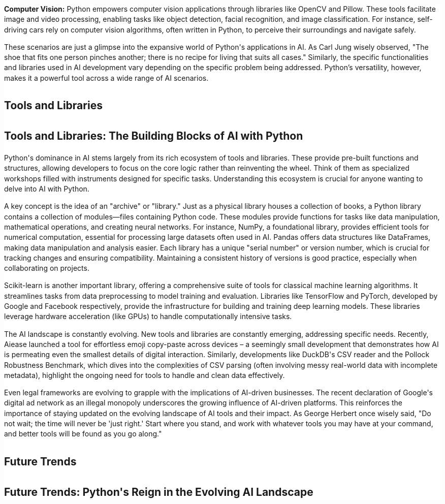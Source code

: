 **Computer Vision:** Python empowers computer vision applications through libraries like OpenCV and Pillow. These tools facilitate image and video processing, enabling tasks like object detection, facial recognition, and image classification.  For instance, self-driving cars rely on computer vision algorithms, often written in Python, to perceive their surroundings and navigate safely.

These scenarios are just a glimpse into the expansive world of Python's applications in AI.  As Carl Jung wisely observed, "The shoe that fits one person pinches another; there is no recipe for living that suits all cases." Similarly, the specific functionalities and libraries used in AI development vary depending on the specific problem being addressed. Python’s versatility, however, makes it a powerful tool across a wide range of AI scenarios.


## Tools and Libraries
## Tools and Libraries: The Building Blocks of AI with Python

Python's dominance in AI stems largely from its rich ecosystem of tools and libraries.  These provide pre-built functions and structures, allowing developers to focus on the core logic rather than reinventing the wheel. Think of them as specialized workshops filled with instruments designed for specific tasks.  Understanding this ecosystem is crucial for anyone wanting to delve into AI with Python.

A key concept is the idea of an "archive" or "library." Just as a physical library houses a collection of books, a Python library contains a collection of modules—files containing Python code. These modules provide functions for tasks like data manipulation, mathematical operations, and creating neural networks. For instance, NumPy, a foundational library, provides efficient tools for numerical computation, essential for processing large datasets often used in AI.  Pandas offers data structures like DataFrames, making data manipulation and analysis easier.  Each library has a unique "serial number" or version number, which is crucial for tracking changes and ensuring compatibility.  Maintaining a consistent history of versions is good practice, especially when collaborating on projects.

Scikit-learn is another important library, offering a comprehensive suite of tools for classical machine learning algorithms. It streamlines tasks from data preprocessing to model training and evaluation. Libraries like TensorFlow and PyTorch, developed by Google and Facebook respectively, provide the infrastructure for building and training deep learning models. These libraries leverage hardware acceleration (like GPUs) to handle computationally intensive tasks.

The AI landscape is constantly evolving.  New tools and libraries are constantly emerging, addressing specific needs.  Recently, Aiease launched a tool for effortless emoji copy-paste across devices – a seemingly small development that demonstrates how AI is permeating even the smallest details of digital interaction. Similarly, developments like DuckDB's CSV reader and the Pollock Robustness Benchmark, which dives into the complexities of CSV parsing (often involving messy real-world data with incomplete metadata), highlight the ongoing need for tools to handle and clean data effectively.

Even legal frameworks are evolving to grapple with the implications of AI-driven businesses.  The recent declaration of Google's digital ad network as an illegal monopoly underscores the growing influence of AI-driven platforms.  This reinforces the importance of staying updated on the evolving landscape of AI tools and their impact.  As George Herbert once wisely said,  "Do not wait; the time will never be 'just right.' Start where you stand, and work with whatever tools you may have at your command, and better tools will be found as you go along."


## Future Trends
## Future Trends: Python's Reign in the Evolving AI Landscape
